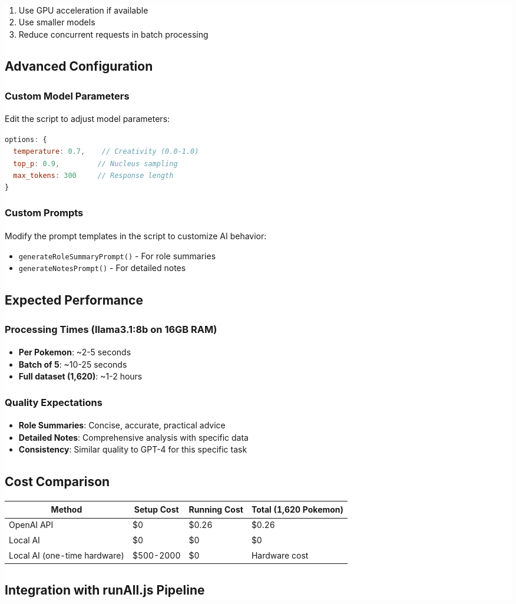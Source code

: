 1. Use GPU acceleration if available
2. Use smaller models
3. Reduce concurrent requests in batch processing

## Advanced Configuration

### Custom Model Parameters

Edit the script to adjust model parameters:

```javascript
options: {
  temperature: 0.7,    // Creativity (0.0-1.0)
  top_p: 0.9,         // Nucleus sampling
  max_tokens: 300     // Response length
}
```

### Custom Prompts

Modify the prompt templates in the script to customize AI behavior:

- `generateRoleSummaryPrompt()` - For role summaries
- `generateNotesPrompt()` - For detailed notes

## Expected Performance

### Processing Times (llama3.1:8b on 16GB RAM)

- **Per Pokemon**: ~2-5 seconds
- **Batch of 5**: ~10-25 seconds
- **Full dataset (1,620)**: ~1-2 hours

### Quality Expectations

- **Role Summaries**: Concise, accurate, practical advice
- **Detailed Notes**: Comprehensive analysis with specific data
- **Consistency**: Similar quality to GPT-4 for this specific task

## Cost Comparison

| Method                       | Setup Cost | Running Cost | Total (1,620 Pokemon) |
| ---------------------------- | ---------- | ------------ | --------------------- |
| OpenAI API                   | $0         | $0.26        | $0.26                 |
| Local AI                     | $0         | $0           | $0                    |
| Local AI (one-time hardware) | $500-2000  | $0           | Hardware cost         |

## Integration with runAll.js Pipeline
